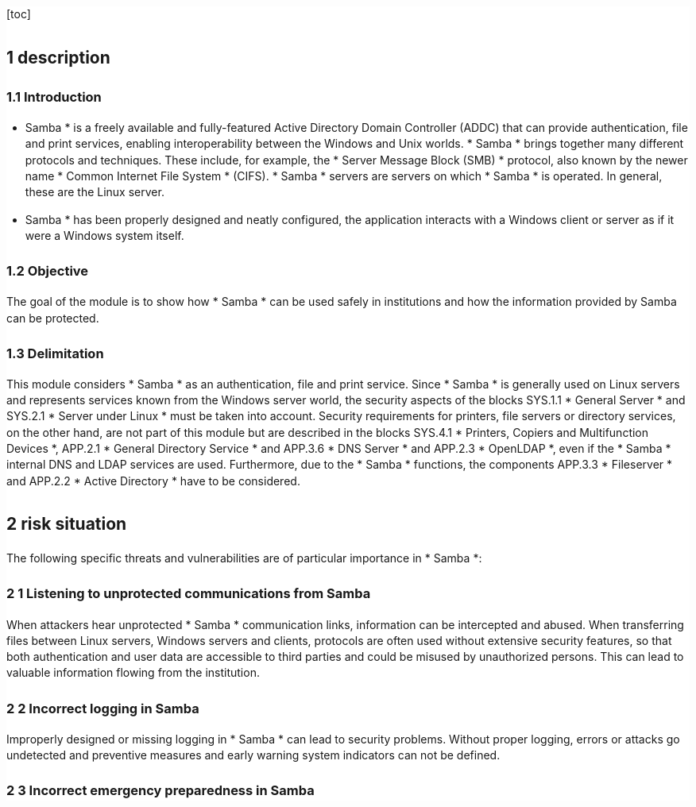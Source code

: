 [toc]
 
1 description
--------------

### 1.1 Introduction

* Samba * is a freely available and fully-featured Active Directory Domain Controller (ADDC) that can provide authentication, file and print services, enabling interoperability between the Windows and Unix worlds. * Samba * brings together many different protocols and techniques. These include, for example, the * Server Message Block (SMB) * protocol, also known by the newer name * Common Internet File System * (CIFS). * Samba * servers are servers on which * Samba * is operated. In general, these are the Linux server.

* Samba * has been properly designed and neatly configured, the application interacts with a Windows client or server as if it were a Windows system itself.

### 1.2 Objective

The goal of the module is to show how * Samba * can be used safely in institutions and how the information provided by Samba can be protected.

### 1.3 Delimitation

This module considers * Samba * as an authentication, file and print service. Since * Samba * is generally used on Linux servers and represents services known from the Windows server world, the security aspects of the blocks SYS.1.1 * General Server * and SYS.2.1 * Server under Linux * must be taken into account. Security requirements for printers, file servers or directory services, on the other hand, are not part of this module but are described in the blocks SYS.4.1 * Printers, Copiers and Multifunction Devices *, APP.2.1 * General Directory Service * and APP.3.6 * DNS Server * and APP.2.3 * OpenLDAP *, even if the * Samba * internal DNS and LDAP services are used. Furthermore, due to the * Samba * functions, the components APP.3.3 * Fileserver * and APP.2.2 * Active Directory * have to be considered.

2 risk situation
-----------------

The following specific threats and vulnerabilities are of particular importance in * Samba *:

### 2 1 Listening to unprotected communications from Samba

When attackers hear unprotected * Samba * communication links, information can be intercepted and abused. When transferring files between Linux servers, Windows servers and clients, protocols are often used without extensive security features, so that both authentication and user data are accessible to third parties and could be misused by unauthorized persons. This can lead to valuable information flowing from the institution.

### 2 2 Incorrect logging in Samba

Improperly designed or missing logging in * Samba * can lead to security problems. Without proper logging, errors or attacks go undetected and preventive measures and early warning system indicators can not be defined.

### 2 3 Incorrect emergency preparedness in Samba
